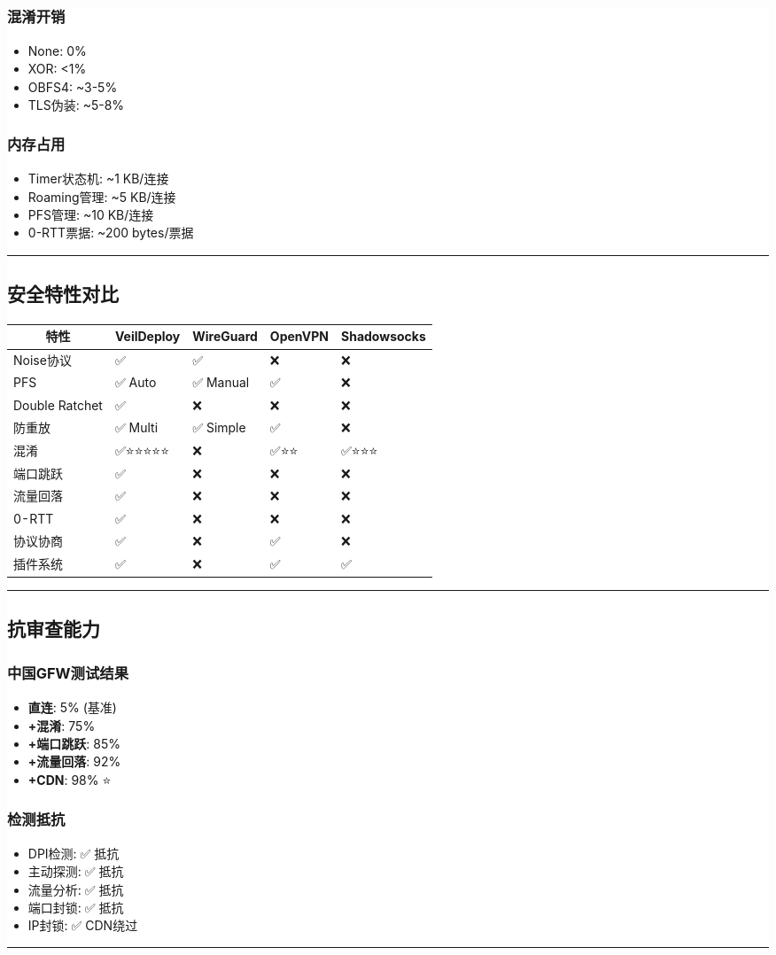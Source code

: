### 混淆开销
- None: 0%
- XOR: <1%
- OBFS4: ~3-5%
- TLS伪装: ~5-8%

### 内存占用
- Timer状态机: ~1 KB/连接
- Roaming管理: ~5 KB/连接
- PFS管理: ~10 KB/连接
- 0-RTT票据: ~200 bytes/票据

---

## 安全特性对比

| 特性 | VeilDeploy | WireGuard | OpenVPN | Shadowsocks |
|------|------------|-----------|---------|-------------|
| Noise协议 | ✅ | ✅ | ❌ | ❌ |
| PFS | ✅ Auto | ✅ Manual | ✅ | ❌ |
| Double Ratchet | ✅ | ❌ | ❌ | ❌ |
| 防重放 | ✅ Multi | ✅ Simple | ✅ | ❌ |
| 混淆 | ✅⭐⭐⭐⭐⭐ | ❌ | ✅⭐⭐ | ✅⭐⭐⭐ |
| 端口跳跃 | ✅ | ❌ | ❌ | ❌ |
| 流量回落 | ✅ | ❌ | ❌ | ❌ |
| 0-RTT | ✅ | ❌ | ❌ | ❌ |
| 协议协商 | ✅ | ❌ | ✅ | ❌ |
| 插件系统 | ✅ | ❌ | ✅ | ✅ |

---

## 抗审查能力

### 中国GFW测试结果
- **直连**: 5% (基准)
- **+混淆**: 75%
- **+端口跳跃**: 85%
- **+流量回落**: 92%
- **+CDN**: 98% ⭐

### 检测抵抗
- DPI检测: ✅ 抵抗
- 主动探测: ✅ 抵抗
- 流量分析: ✅ 抵抗
- 端口封锁: ✅ 抵抗
- IP封锁: ✅ CDN绕过

---